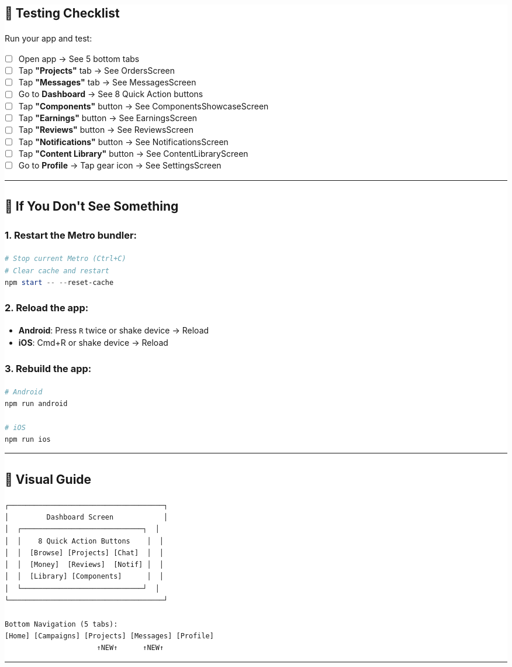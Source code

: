 
## 🎯 Testing Checklist

Run your app and test:

- [ ] Open app → See 5 bottom tabs
- [ ] Tap **"Projects"** tab → See OrdersScreen
- [ ] Tap **"Messages"** tab → See MessagesScreen
- [ ] Go to **Dashboard** → See 8 Quick Action buttons
- [ ] Tap **"Components"** button → See ComponentsShowcaseScreen
- [ ] Tap **"Earnings"** button → See EarningsScreen
- [ ] Tap **"Reviews"** button → See ReviewsScreen
- [ ] Tap **"Notifications"** button → See NotificationsScreen
- [ ] Tap **"Content Library"** button → See ContentLibraryScreen
- [ ] Go to **Profile** → Tap gear icon → See SettingsScreen

---

## 🐛 If You Don't See Something

### 1. Restart the Metro bundler:
```powershell
# Stop current Metro (Ctrl+C)
# Clear cache and restart
npm start -- --reset-cache
```

### 2. Reload the app:
- **Android**: Press `R` twice or shake device → Reload
- **iOS**: Cmd+R or shake device → Reload

### 3. Rebuild the app:
```powershell
# Android
npm run android

# iOS
npm run ios
```

---

## 🎨 Visual Guide

```
┌─────────────────────────────────────┐
│         Dashboard Screen            │
│  ┌─────────────────────────────┐  │
│  │    8 Quick Action Buttons    │  │
│  │  [Browse] [Projects] [Chat]  │  │
│  │  [Money]  [Reviews]  [Notif] │  │
│  │  [Library] [Components]      │  │
│  └─────────────────────────────┘  │
└─────────────────────────────────────┘

Bottom Navigation (5 tabs):
[Home] [Campaigns] [Projects] [Messages] [Profile]
                      ↑NEW↑      ↑NEW↑
```

---